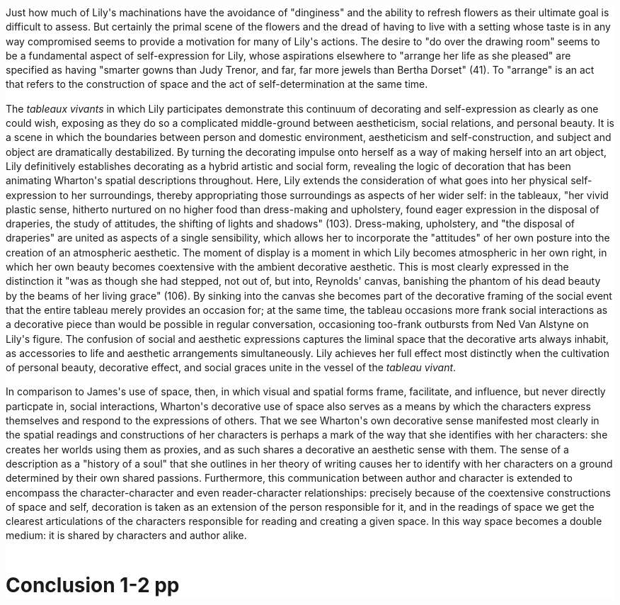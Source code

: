 Just how much of Lily's machinations have the avoidance of "dinginess" and the ability to refresh flowers as their ultimate goal is difficult to assess. But certainly the primal scene of the flowers and the dread of having to live with a setting whose taste is in any way compromised seems to provide a motivation for many of Lily's actions. The desire to "do over the drawing room" seems to be a fundamental aspect of self-expression for Lily, whose aspirations elsewhere to "arrange her life as she pleased" are specified as having "smarter gowns than Judy Trenor, and far, far more jewels than Bertha Dorset" (41). To "arrange" is an act that refers to the construction of space and the act of self-determination at the same time.

The *tableaux vivants* in which Lily participates demonstrate this continuum of decorating and self-expression as clearly as one could wish, exposing as they do so a complicated middle-ground between aestheticism, social relations, and personal beauty. It is a scene in which the boundaries between person and domestic environment, aestheticism and self-construction, and subject and object are dramatically destabilized. By turning the decorating impulse onto herself as a way of making herself into an art object, Lily definitively establishes decorating as a hybrid artistic and social form, revealing the logic of decoration that has been animating Wharton's spatial descriptions throughout. Here, Lily extends the consideration of what goes into her physical self-expression to her surroundings, thereby appropriating those surroundings as aspects of her wider self: in the tableaux, "her vivid plastic sense, hitherto nurtured on no higher food than dress-making and upholstery, found eager expression in the disposal of draperies, the study of attitudes, the shifting of lights and shadows" (103). Dress-making, upholstery, and "the disposal of draperies" are united as aspects of a single sensibility, which allows her to incorporate the "attitudes" of her own posture into the creation of an atmospheric aesthetic. The moment of display is a moment in which Lily becomes atmospheric in her own right, in which her own beauty becomes coextensive with the ambient decorative aesthetic. This is most clearly expressed in the distinction it "was as though she had stepped, not out of, but into, Reynolds' canvas, banishing the phantom of his dead beauty by the beams of her living grace" (106). By sinking into the canvas she becomes part of the decorative framing of the social event that the entire tableau merely provides an occasion for; at the same time, the tableau occasions more frank social interactions as a decorative piece than would be possible in regular conversation, occasioning too-frank outbursts from Ned Van Alstyne on Lily's figure. The confusion of social and aesthetic expressions captures the liminal space that the decorative arts always inhabit, as accessories to life and aesthetic arrangements simultaneously. Lily achieves her full effect most distinctly when the cultivation of personal beauty, decorative effect, and social graces unite in the vessel of the *tableau vivant*.

In comparison to James's use of space, then, in which visual and spatial forms frame, facilitate, and influence, but never directly particpate in, social interactions, Wharton's decorative use of space also serves as a means by which the characters express themselves and respond to the expressions of others. That we see Wharton's own decorative sense manifested most clearly in the spatial readings and constructions of her characters is perhaps a mark of the way that she identifies with her characters: she creates her worlds using them as proxies, and as such shares a decorative an aesthetic sense with them. The sense of a description as a "history of a soul" that she outlines in her theory of writing causes her to identify with her characters on a ground determined by their own shared passions. Furthermore, this communication between author and character is extended to encompass the character-character and even reader-character relationships: precisely because of the coextensive constructions of space and self, decoration is taken as an extension of the person responsible for it, and in the readings of space we get the clearest articulations of the characters responsible for reading and creating a given space. In this way space becomes a double medium: it is shared by characters and author alike.

# Conclusion 1-2 pp

